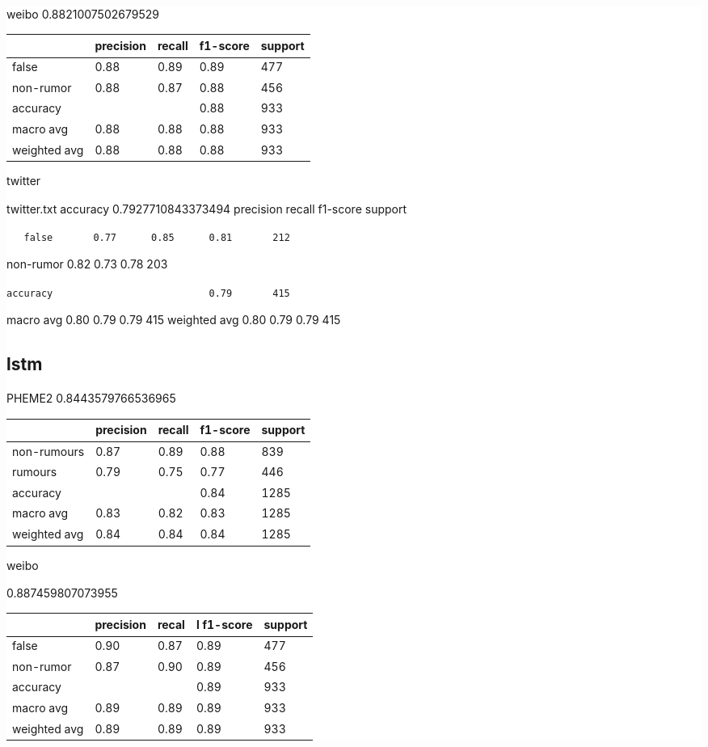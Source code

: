 weibo
0.8821007502679529

|              | precision | recall | f1-score | support |
|--------------|-----------|--------|----------|---------|
| false        | 0.88      | 0.89   | 0.89     | 477     |
| non-rumor    | 0.88      | 0.87   | 0.88     | 456     |
| accuracy     |           |        | 0.88     | 933     |
| macro avg    | 0.88      | 0.88   | 0.88     | 933     |
| weighted avg | 0.88      | 0.88   | 0.88     | 933     |

twitter

twitter.txt accuracy 0.7927710843373494
              precision    recall  f1-score   support

       false       0.77      0.85      0.81       212
   non-rumor       0.82      0.73      0.78       203

    accuracy                           0.79       415
   macro avg       0.80      0.79      0.79       415
weighted avg       0.80      0.79      0.79       415

## lstm

PHEME2
0.8443579766536965

|              | precision | recall | f1-score | support |
|--------------|-----------|--------|----------|---------|
| non-rumours  | 0.87      | 0.89   | 0.88     | 839     |
| rumours      | 0.79      | 0.75   | 0.77     | 446     |
| accuracy     |           |        | 0.84     | 1285    |
| macro avg    | 0.83      | 0.82   | 0.83     | 1285    |
| weighted avg | 0.84      | 0.84   | 0.84     | 1285    |

weibo

0.887459807073955

|              | precision | recal | l  f1-score | support |
|--------------|-----------|-------|-------------|---------|
| false        | 0.90      | 0.87  | 0.89        | 477     |
| non-rumor    | 0.87      | 0.90  | 0.89        | 456     |
| accuracy     |           |       | 0.89        | 933     |
| macro avg    | 0.89      | 0.89  | 0.89        | 933     |
| weighted avg | 0.89      | 0.89  | 0.89        | 933     |
